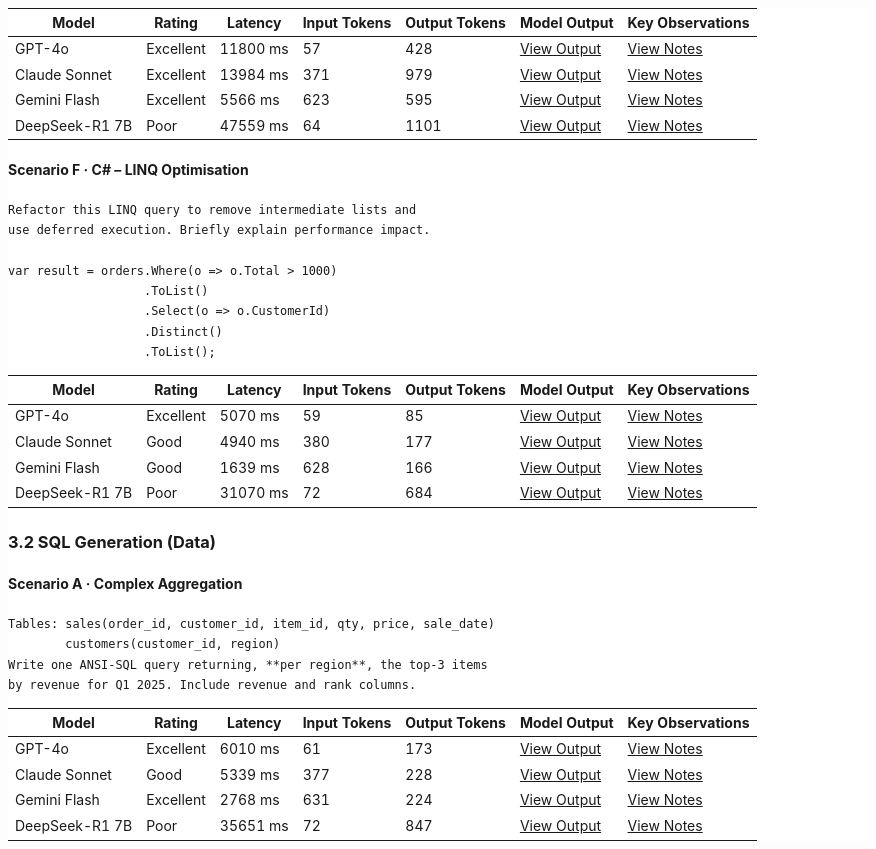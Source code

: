 | Model           | Rating | Latency | Input Tokens | Output Tokens | Model Output | Key Observations |
|----------------|--------|-------------|--------------|----------------|-------------------------------|------------------|
| GPT-4o         |Excellent|11800 ms|57|428|[View Output](gpt-4o/code-quality/scenario-e/output.txt)|[View Notes](gpt-4o/code-quality/scenario-e/key-observation.md)|
| Claude Sonnet  | Excellent   |     13984 ms        |   371           |    979            |  [View Output](claude-3-7/code-quality/scenario-e/output.txt)  |     [View Notes](claude-3-7/code-quality/scenario-e/key-observation.md)             |
| Gemini Flash   |Excellent | 5566 ms|  623  |595|[View Output](gemini-1-5-flash/code-quality/scenario-e/output.txt)|[View Notes](gemini-1-5-flash/code-quality/scenario-e/key-observation.md)|
| DeepSeek-R1 7B |  Poor|     47559 ms|     64         |        1101        |  [View Output](deepseek-r1-7b/code-quality/scenario-e/output.txt) |       [View Notes](deepseek-r1-7b/code-quality/scenario-e/key-observation.md)     |

#### Scenario F · C# – LINQ Optimisation

```text
Refactor this LINQ query to remove intermediate lists and
use deferred execution. Briefly explain performance impact.

var result = orders.Where(o => o.Total > 1000)
                   .ToList()
                   .Select(o => o.CustomerId)
                   .Distinct()
                   .ToList();

```

| Model           | Rating | Latency | Input Tokens | Output Tokens | Model Output | Key Observations |
|----------------|--------|-------------|--------------|----------------|-------------------------------|------------------|
| GPT-4o         |Excellent|5070 ms|59|85|[View Output](gpt-4o/code-quality/scenario-f/output.txt)|[View Notes](gpt-4o/code-quality/scenario-f/key-observation.md)|
| Claude Sonnet  | Good   |     4940 ms        |   380           |    177            |  [View Output](claude-3-7/code-quality/scenario-f/output.txt)  |     [View Notes](claude-3-7/code-quality/scenario-f/key-observation.md)             |
| Gemini Flash   |Good|1639 ms|628|166|[View Output](gemini-1-5-flash/code-quality/scenario-f/output.txt)|[View Notes](gemini-1-5-flash/code-quality/scenario-f/key-observation.md)|
| DeepSeek-R1 7B |   Poor     |     31070 ms|      72        |     684           |   [View Output](deepseek-r1-7b/code-quality/scenario-f/output.txt)       |   [View Notes](deepseek-r1-7b/code-quality/scenario-f/key-observation.md)               |


### 3.2 SQL Generation (Data)

#### Scenario A · Complex Aggregation

```text
Tables: sales(order_id, customer_id, item_id, qty, price, sale_date)
        customers(customer_id, region)
Write one ANSI-SQL query returning, **per region**, the top-3 items
by revenue for Q1 2025. Include revenue and rank columns.

```


| Model           | Rating | Latency | Input Tokens | Output Tokens | Model Output | Key Observations |
|----------------|--------|-------------|--------------|----------------|-------------------------------|------------------|
| GPT-4o         |Excellent|6010 ms|61|173|[View Output](gpt-4o/sql-generation/scenario-a/output.txt)|[View Notes](gpt-4o/sql-generation/scenario-a/key-observation.md)|
| Claude Sonnet  | Good   |     5339 ms        |   377           |    228            |  [View Output](claude-3-7/sql-generation/scenario-a/output.txt)  |     [View Notes](claude-3-7/sql-generation/scenario-a/key-observation.md)             |
| Gemini Flash   |Excellent|2768 ms|631|224|[View Output](gemini-1-5-flash/sql-generation/scenario-a/output.txt)|[View Notes](gemini-1-5-flash/sql-generation/scenario-a/key-observation.md)|
| DeepSeek-R1 7B |  Poor      |      35651 ms       |     72       |     847           |  [View Output](deepseek-r1-7b/sql-generation/scenario-a/output.txt)  |     [View Notes](deepseek-r1-7b/sql-generation/scenario-a/key-observation.md)   |
